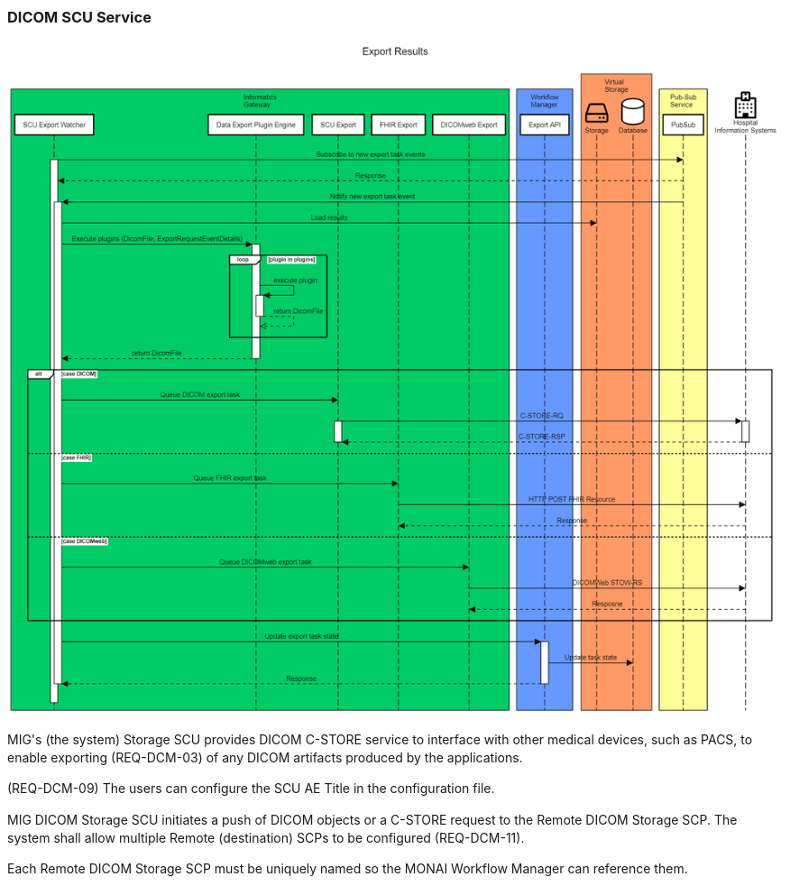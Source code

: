 
### DICOM SCU Service

![Export Sequence Diagram](diagrams/mig-export.png)

MIG's (the system) Storage SCU provides DICOM C-STORE service to interface with other medical devices, such as PACS, to enable exporting (REQ-DCM-03) of any DICOM artifacts produced by the applications.

(REQ-DCM-09) The users can configure the SCU AE Title in the configuration file.

MIG DICOM Storage SCU initiates a push of DICOM objects or a C-STORE request to the Remote DICOM Storage SCP. The system shall allow multiple Remote (destination) SCPs to be configured (REQ-DCM-11).

Each Remote DICOM Storage SCP must be uniquely named so the MONAI Workflow Manager can reference them.
